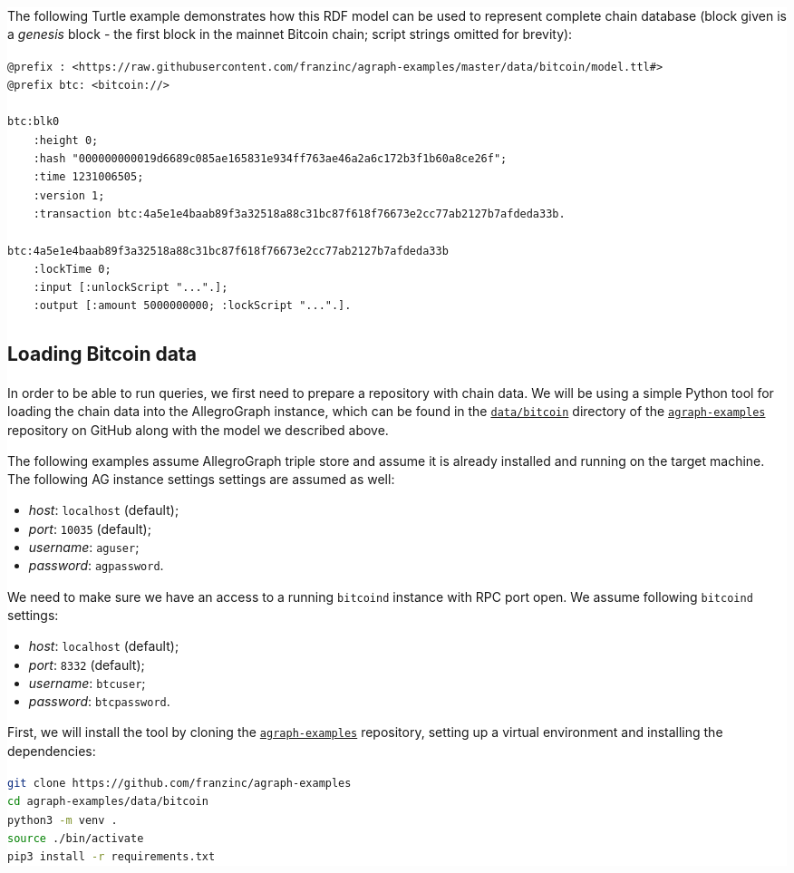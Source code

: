 The following Turtle example demonstrates how this RDF model can be used to
represent complete chain database (block given is a *genesis* block - the first
block in the mainnet Bitcoin chain; script strings omitted for brevity):
```turtle
@prefix : <https://raw.githubusercontent.com/franzinc/agraph-examples/master/data/bitcoin/model.ttl#>
@prefix btc: <bitcoin://>

btc:blk0
    :height 0;
    :hash "000000000019d6689c085ae165831e934ff763ae46a2a6c172b3f1b60a8ce26f";
    :time 1231006505;
    :version 1;
    :transaction btc:4a5e1e4baab89f3a32518a88c31bc87f618f76673e2cc77ab2127b7afdeda33b.

btc:4a5e1e4baab89f3a32518a88c31bc87f618f76673e2cc77ab2127b7afdeda33b
    :lockTime 0;
    :input [:unlockScript "...".];
    :output [:amount 5000000000; :lockScript "...".].
```


## Loading Bitcoin data
In order to be able to run queries, we first need to prepare a repository with
chain data. We will be using a simple Python tool for loading the chain data
into the AllegroGraph instance, which can be found in the
[`data/bitcoin`][agraph-bitcoin] directory of the
[`agraph-examples`][agraph-examples] repository on GitHub along with the model
we described above.

The following examples assume AllegroGraph triple store and assume it is already
installed and running on the target machine. The following AG instance settings
settings are assumed as well:
- *host*: `localhost` (default);
- *port*: `10035` (default);
- *username*: `aguser`;
- *password*: `agpassword`.

We need to make sure we have an access to a running `bitcoind` instance with RPC
port open. We assume following `bitcoind` settings:
- *host*: `localhost` (default);
- *port*: `8332` (default);
- *username*: `btcuser`;
- *password*: `btcpassword`.

First, we will install the tool by cloning the
[`agraph-examples`][agraph-examples] repository, setting up a virtual
environment and installing the dependencies:
``` bash
git clone https://github.com/franzinc/agraph-examples
cd agraph-examples/data/bitcoin
python3 -m venv .
source ./bin/activate
pip3 install -r requirements.txt
```


[model]: https://raw.githubusercontent.com/franzinc/agraph-examples/master/data/bitcoin/model.ttl#
[RDF]: https://en.wikipedia.org/wiki/Resource_Description_Framework
[Crystal]: https://crystalblockchain.com/
[CoinJoin]: https://en.bitcoin.it/wiki/CoinJoin
[Whirlpool]: https://samouraiwallet.com/whirlpool
[SPARQL]: https://en.wikipedia.org/wiki/SPARQL
[agraph-bitcoin]: https://github.com/franzinc/agraph-examples/tree/master/data/bitcoin
[agraph-examples]: https://github.com/franzinc/agraph-examples